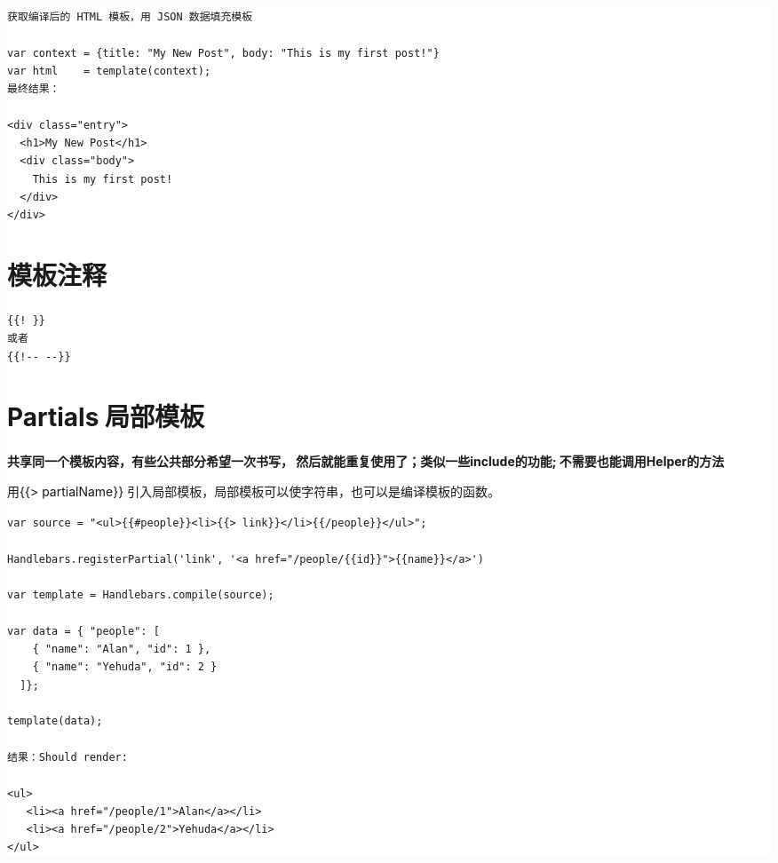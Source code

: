```
获取编译后的 HTML 模板，用 JSON 数据填充模板

var context = {title: "My New Post", body: "This is my first post!"}  
var html    = template(context);  
最终结果：

<div class="entry">  
  <h1>My New Post</h1>
  <div class="body">
    This is my first post!
  </div>
</div>
```

# 模板注释
```
{{! }}
或者
{{!-- --}}
```

# Partials 局部模板

**共享同一个模板内容，有些公共部分希望一次书写，
然后就能重复使用了；类似一些include的功能; 
不需要也能调用Helper的方法**

用{{> partialName}}
引入局部模板，局部模板可以使字符串，也可以是编译模板的函数。

```
var source = "<ul>{{#people}}<li>{{> link}}</li>{{/people}}</ul>";

Handlebars.registerPartial('link', '<a href="/people/{{id}}">{{name}}</a>')

var template = Handlebars.compile(source);  

var data = { "people": [  
    { "name": "Alan", "id": 1 },
    { "name": "Yehuda", "id": 2 }
  ]};

template(data);

结果：Should render:

<ul>
   <li><a href="/people/1">Alan</a></li>
   <li><a href="/people/2">Yehuda</a></li>
</ul>
```
